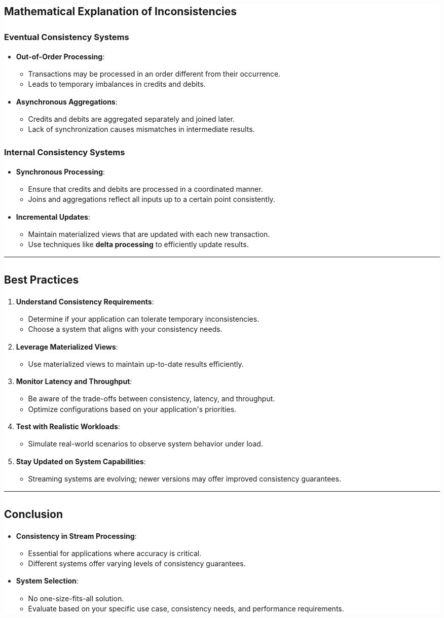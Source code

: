 
## Mathematical Explanation of Inconsistencies

### Eventual Consistency Systems

- **Out-of-Order Processing**:
  - Transactions may be processed in an order different from their occurrence.
  - Leads to temporary imbalances in credits and debits.

- **Asynchronous Aggregations**:
  - Credits and debits are aggregated separately and joined later.
  - Lack of synchronization causes mismatches in intermediate results.

### Internal Consistency Systems

- **Synchronous Processing**:
  - Ensure that credits and debits are processed in a coordinated manner.
  - Joins and aggregations reflect all inputs up to a certain point consistently.

- **Incremental Updates**:
  - Maintain materialized views that are updated with each new transaction.
  - Use techniques like **delta processing** to efficiently update results.

---

## Best Practices

1. **Understand Consistency Requirements**:
   - Determine if your application can tolerate temporary inconsistencies.
   - Choose a system that aligns with your consistency needs.

2. **Leverage Materialized Views**:
   - Use materialized views to maintain up-to-date results efficiently.

3. **Monitor Latency and Throughput**:
   - Be aware of the trade-offs between consistency, latency, and throughput.
   - Optimize configurations based on your application's priorities.

4. **Test with Realistic Workloads**:
   - Simulate real-world scenarios to observe system behavior under load.

5. **Stay Updated on System Capabilities**:
   - Streaming systems are evolving; newer versions may offer improved consistency guarantees.

---

## Conclusion

- **Consistency in Stream Processing**:
  - Essential for applications where accuracy is critical.
  - Different systems offer varying levels of consistency guarantees.

- **System Selection**:
  - No one-size-fits-all solution.
  - Evaluate based on your specific use case, consistency needs, and performance requirements.

